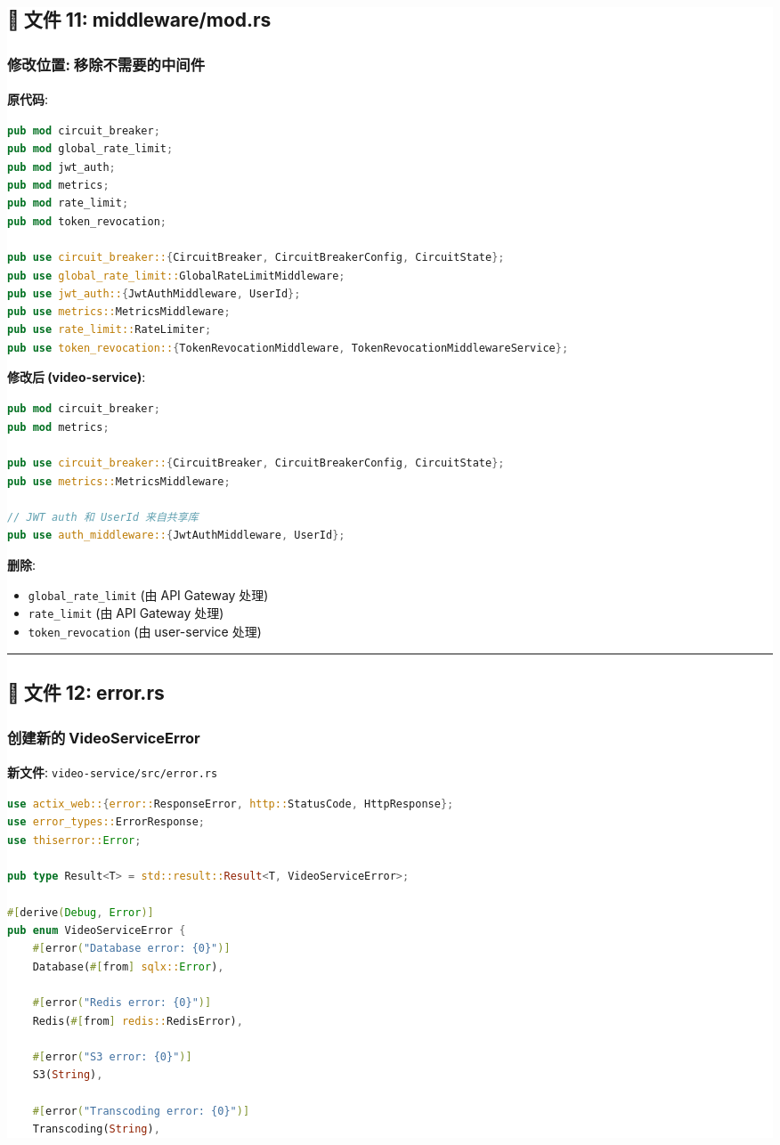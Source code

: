 
## 📝 文件 11: middleware/mod.rs

### 修改位置: 移除不需要的中间件
**原代码**:
```rust
pub mod circuit_breaker;
pub mod global_rate_limit;
pub mod jwt_auth;
pub mod metrics;
pub mod rate_limit;
pub mod token_revocation;

pub use circuit_breaker::{CircuitBreaker, CircuitBreakerConfig, CircuitState};
pub use global_rate_limit::GlobalRateLimitMiddleware;
pub use jwt_auth::{JwtAuthMiddleware, UserId};
pub use metrics::MetricsMiddleware;
pub use rate_limit::RateLimiter;
pub use token_revocation::{TokenRevocationMiddleware, TokenRevocationMiddlewareService};
```

**修改后 (video-service)**:
```rust
pub mod circuit_breaker;
pub mod metrics;

pub use circuit_breaker::{CircuitBreaker, CircuitBreakerConfig, CircuitState};
pub use metrics::MetricsMiddleware;

// JWT auth 和 UserId 来自共享库
pub use auth_middleware::{JwtAuthMiddleware, UserId};
```

**删除**:
- `global_rate_limit` (由 API Gateway 处理)
- `rate_limit` (由 API Gateway 处理)
- `token_revocation` (由 user-service 处理)

---

## 📝 文件 12: error.rs

### 创建新的 VideoServiceError
**新文件**: `video-service/src/error.rs`
```rust
use actix_web::{error::ResponseError, http::StatusCode, HttpResponse};
use error_types::ErrorResponse;
use thiserror::Error;

pub type Result<T> = std::result::Result<T, VideoServiceError>;

#[derive(Debug, Error)]
pub enum VideoServiceError {
    #[error("Database error: {0}")]
    Database(#[from] sqlx::Error),

    #[error("Redis error: {0}")]
    Redis(#[from] redis::RedisError),

    #[error("S3 error: {0}")]
    S3(String),

    #[error("Transcoding error: {0}")]
    Transcoding(String),
```